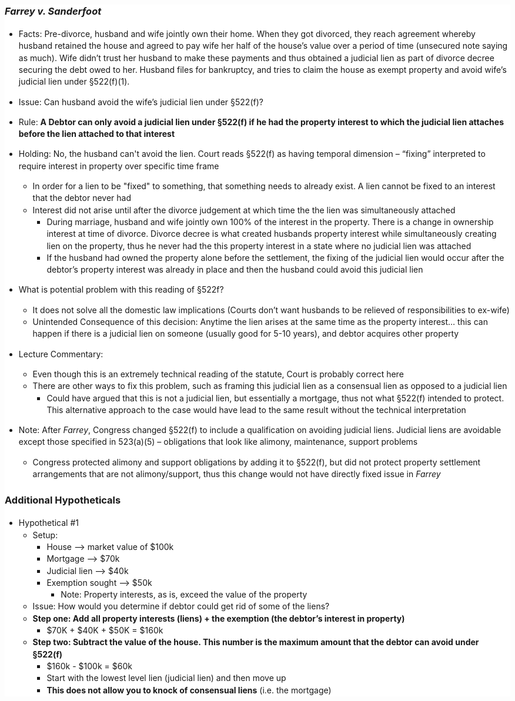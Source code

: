 ### *Farrey v. Sanderfoot*

* Facts: Pre-divorce, husband and wife jointly own their home. When they got divorced, they reach agreement whereby husband retained the house and agreed to pay wife her half of the house’s value over a period of time (unsecured note saying as much). Wife didn’t trust her husband to make these payments and thus obtained a judicial lien as part of divorce decree securing the debt owed to her. Husband files for bankruptcy, and tries to claim the house as exempt property and avoid wife’s judicial lien under §522(f)(1).
* Issue: Can husband avoid the wife’s judicial lien under §522(f)?
* Rule: **A Debtor can only avoid a judicial lien under §522(f) if he had the property interest to which the judicial lien attaches before the lien attached to that interest**
* Holding: No, the husband can't avoid the lien. Court reads §522(f) as having temporal dimension – “fixing” interpreted to require interest in property over specific time frame
  * In order for a lien to be "fixed" to something, that something needs to already exist. A lien cannot be fixed to an interest that the debtor never had
  * Interest did not arise until after the divorce judgement at which time the the lien was simultaneously attached
    * During marriage, husband and wife jointly own 100% of the interest in the property. There is a change in ownership interest at time of divorce. Divorce decree is what created husbands property interest while simultaneously creating lien on the property, thus he never had the this property interest in a state where no judicial lien was attached
    * If the husband had owned the property alone before the settlement, the fixing of the judicial lien would occur after the debtor’s property interest was already in place and then the husband could avoid this judicial lien
  
* What is potential problem with this reading of §522f?
  * It does not solve all the domestic law implications (Courts don’t want husbands to be relieved of responsibilities to ex-wife)
  * Unintended Consequence of this decision: Anytime the lien arises at the same time as the property interest… this can happen if there is a judicial lien on someone (usually good for 5-10 years), and debtor acquires other property

* Lecture Commentary:
  * Even though this is an extremely technical reading of the statute, Court is probably correct here
  * There are other ways to fix this problem, such as framing this judicial lien as a consensual lien as opposed to a judicial lien
    * Could have argued that this is not a judicial lien, but essentially a mortgage, thus not what §522(f) intended to protect. This alternative approach to the case would have lead to the same result without the technical interpretation
  
* Note: After *Farrey*, Congress changed §522(f) to include a qualification on avoiding judicial liens. Judicial liens are avoidable except those specified in 523(a)(5) – obligations that look like alimony, maintenance, support problems
  * Congress protected alimony and support obligations by adding it to §522(f), but did not protect property settlement arrangements that are not alimony/support, thus this change would not have directly fixed issue in *Farrey*

### Additional Hypotheticals

* Hypothetical #1
  * Setup:
    * House --> market value of  $100k
    * Mortgage --> $70k
    * Judicial lien --> $40k
    * Exemption sought --> $50k
      * Note: Property interests, as is, exceed the value of the property
  * Issue: How would you determine if debtor could get rid of some of the liens?
  * **Step one: Add all property interests (liens) + the exemption (the debtor’s interest in property)**
    * $70K + $40K + $50K = $160k
  * **Step two: Subtract the value of the house. This number is the maximum amount that the debtor can avoid under §522(f)**
    * $160k - $100k = $60k
    * Start with the lowest level lien (judicial lien) and then move up
    * **This does not allow you to knock of consensual liens** (i.e. the mortgage)